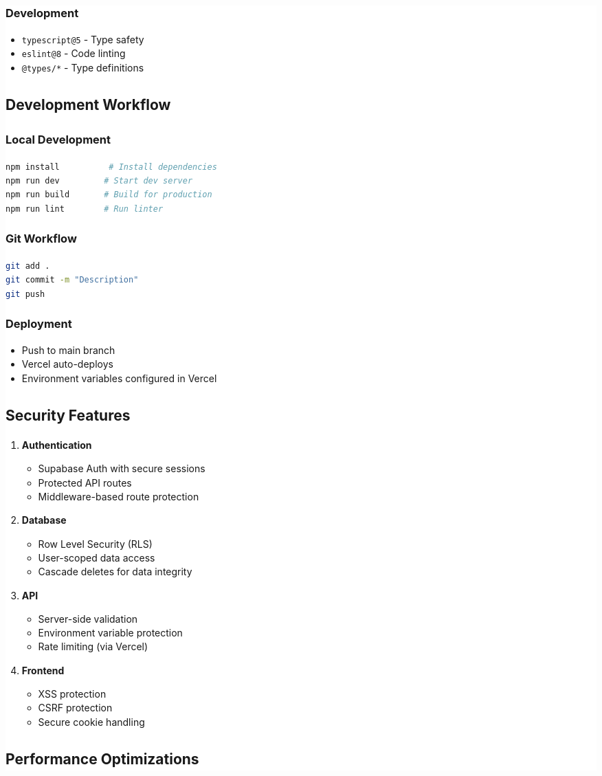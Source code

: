 ### Development
- `typescript@5` - Type safety
- `eslint@8` - Code linting
- `@types/*` - Type definitions

## Development Workflow

### Local Development
```bash
npm install          # Install dependencies
npm run dev         # Start dev server
npm run build       # Build for production
npm run lint        # Run linter
```

### Git Workflow
```bash
git add .
git commit -m "Description"
git push
```

### Deployment
- Push to main branch
- Vercel auto-deploys
- Environment variables configured in Vercel

## Security Features

1. **Authentication**
   - Supabase Auth with secure sessions
   - Protected API routes
   - Middleware-based route protection

2. **Database**
   - Row Level Security (RLS)
   - User-scoped data access
   - Cascade deletes for data integrity

3. **API**
   - Server-side validation
   - Environment variable protection
   - Rate limiting (via Vercel)

4. **Frontend**
   - XSS protection
   - CSRF protection
   - Secure cookie handling

## Performance Optimizations
